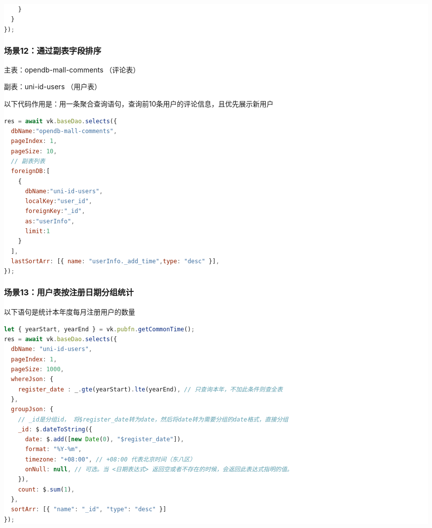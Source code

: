 ```js
    }
  }
});
```

### 场景12：通过副表字段排序

主表：opendb-mall-comments （评论表）

副表：uni-id-users （用户表）

以下代码作用是：用一条聚合查询语句，查询前10条用户的评论信息，且优先展示新用户

```js
res = await vk.baseDao.selects({
  dbName:"opendb-mall-comments",
  pageIndex: 1,
  pageSize: 10,
  // 副表列表
  foreignDB:[
    {
      dbName:"uni-id-users",
      localKey:"user_id",
      foreignKey:"_id",
      as:"userInfo",
      limit:1
    }
  ],
  lastSortArr: [{ name: "userInfo._add_time",type: "desc" }],
});
```

### 场景13：用户表按注册日期分组统计

以下语句是统计本年度每月注册用户的数量

```js
let { yearStart, yearEnd } = vk.pubfn.getCommonTime();
res = await vk.baseDao.selects({
  dbName: "uni-id-users",
  pageIndex: 1,
  pageSize: 1000,
  whereJson: {
    register_date : _.gte(yearStart).lte(yearEnd), // 只查询本年，不加此条件则查全表
  },
  groupJson: {
    // _id是分组id， 将$register_date转为date，然后将date转为需要分组的date格式，直接分组
    _id: $.dateToString({
      date: $.add([new Date(0), "$register_date"]),
      format: "%Y-%m",
      timezone: "+08:00", // +08:00 代表北京时间（东八区）
      onNull: null, // 可选。当 <日期表达式> 返回空或者不存在的时候，会返回此表达式指明的值。
    }),
    count: $.sum(1),
  },
  sortArr: [{ "name": "_id", "type": "desc" }]
});
```
